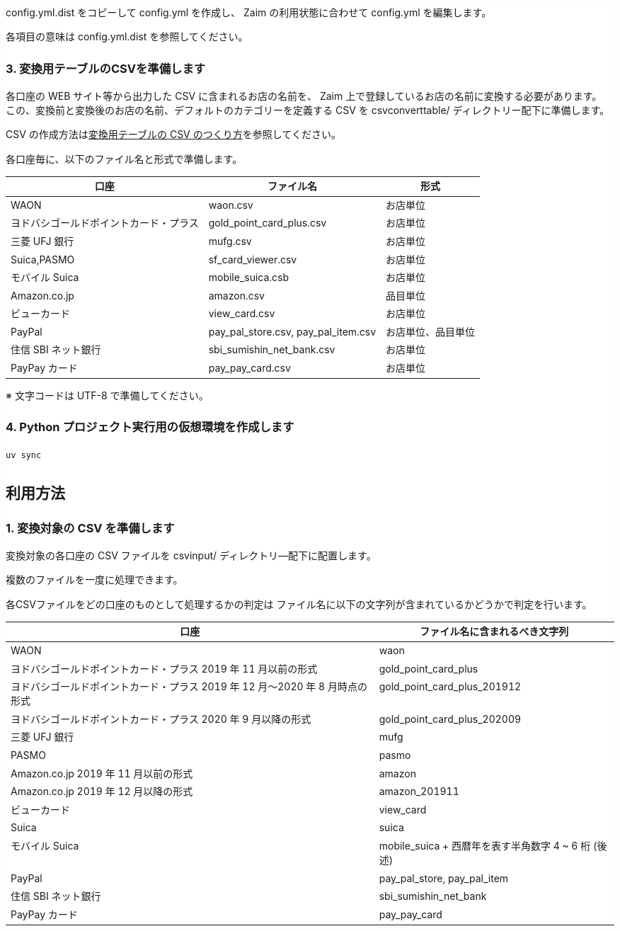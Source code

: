 config.yml.dist をコピーして config.yml を作成し、
Zaim の利用状態に合わせて config.yml を編集します。

各項目の意味は config.yml.dist を参照してください。

### 3. 変換用テーブルのCSVを準備します

各口座の WEB サイト等から出力した CSV に含まれるお店の名前を、
Zaim 上で登録しているお店の名前に変換する必要があります。
この、変換前と変換後のお店の名前、デフォルトのカテゴリーを定義する CSV を
 csvconverttable/ ディレクトリー配下に準備します。

CSV の作成方法は[変換用テーブルの CSV のつくり方](#変換用テーブルの-CSV-のつくり方)を参照してください。

各口座毎に、以下のファイル名と形式で準備します。

口座|ファイル名|形式
---|---|---
WAON|waon.csv|お店単位
ヨドバシゴールドポイントカード・プラス|gold_point_card_plus.csv|お店単位
三菱 UFJ 銀行|mufg.csv|お店単位
Suica,PASMO|sf_card_viewer.csv|お店単位
モバイル Suica|mobile_suica.csb|お店単位
Amazon.co.jp|amazon.csv|品目単位
ビューカード|view_card.csv|お店単位
PayPal|pay_pal_store.csv, pay_pal_item.csv|お店単位、品目単位
住信 SBI ネット銀行|sbi_sumishin_net_bank.csv|お店単位
PayPay カード|pay_pay_card.csv|お店単位

※ 文字コードは UTF-8 で準備してください。

### 4. Python プロジェクト実行用の仮想環境を作成します

```console
uv sync
```

## 利用方法

### 1. 変換対象の CSV を準備します

変換対象の各口座の CSV ファイルを csvinput/ ディレクトリ―配下に配置します。

複数のファイルを一度に処理できます。

各CSVファイルをどの口座のものとして処理するかの判定は
ファイル名に以下の文字列が含まれているかどうかで判定を行います。

口座|ファイル名に含まれるべき文字列
---|---
WAON|waon
ヨドバシゴールドポイントカード・プラス 2019 年 11 月以前の形式|gold_point_card_plus
ヨドバシゴールドポイントカード・プラス 2019 年 12 月～2020 年 8 月時点の形式|gold_point_card_plus_201912
ヨドバシゴールドポイントカード・プラス 2020 年 9 月以降の形式|gold_point_card_plus_202009
三菱 UFJ 銀行|mufg
PASMO|pasmo
Amazon.co.jp 2019 年 11 月以前の形式|amazon
Amazon.co.jp 2019 年 12 月以降の形式|amazon_201911
ビューカード|view_card
Suica|suica
モバイル Suica|mobile_suica + 西暦年を表す半角数字 4 ~ 6 桁 (後述)
PayPal|pay_pal_store, pay_pal_item
住信 SBI ネット銀行|sbi_sumishin_net_bank
PayPay カード|pay_pay_card
